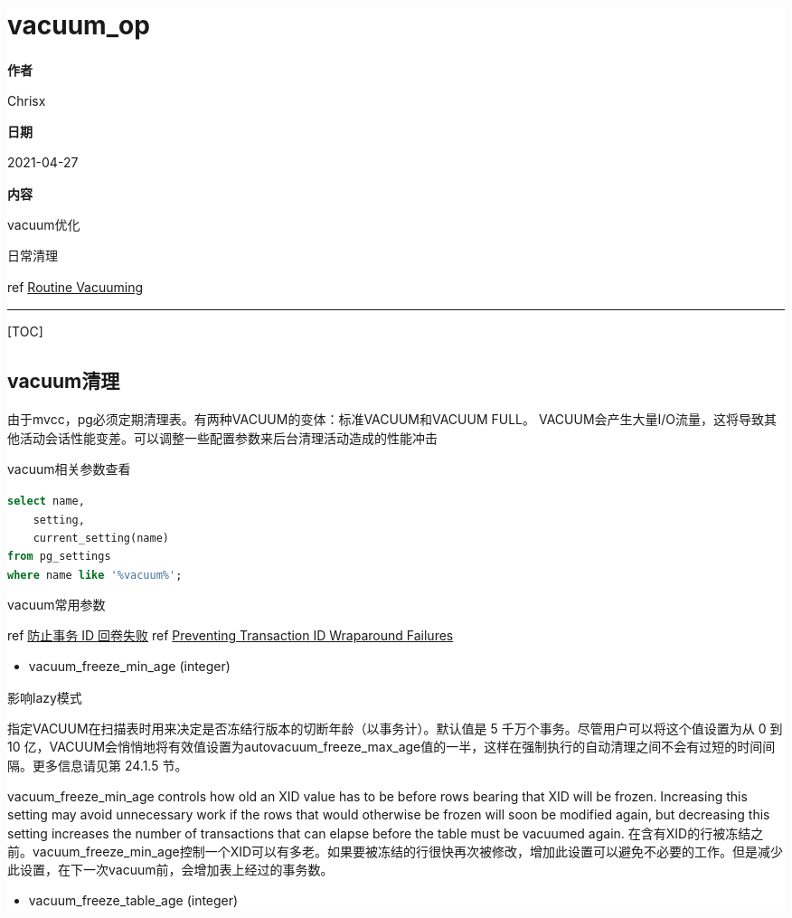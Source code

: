# vacuum_op

**作者**

Chrisx

**日期**

2021-04-27

**内容**

vacuum优化

日常清理

ref [Routine Vacuuming](https://www.postgresql.org/docs/13/maintenance.html)

---

[TOC]

## vacuum清理

由于mvcc，pg必须定期清理表。有两种VACUUM的变体：标准VACUUM和VACUUM FULL。
VACUUM会产生大量I/O流量，这将导致其他活动会话性能变差。可以调整一些配置参数来后台清理活动造成的性能冲击

vacuum相关参数查看

```sql
select name,
    setting,
    current_setting(name)
from pg_settings
where name like '%vacuum%';
```

vacuum常用参数

ref [防止事务 ID 回卷失败](http://postgres.cn/docs/13/routine-vacuuming.html)
ref [Preventing Transaction ID Wraparound Failures](https://www.postgresql.org/docs/13/routine-vacuuming.html#VACUUM-BASICS)

* vacuum_freeze_min_age (integer)

影响lazy模式

指定VACUUM在扫描表时用来决定是否冻结行版本的切断年龄（以事务计）。默认值是 5 千万个事务。尽管用户可以将这个值设置为从 0 到 10 亿，VACUUM会悄悄地将有效值设置为autovacuum_freeze_max_age值的一半，这样在强制执行的自动清理之间不会有过短的时间间隔。更多信息请见第 24.1.5 节。

vacuum_freeze_min_age controls how old an XID value has to be before rows bearing that XID will be frozen. Increasing this setting may avoid unnecessary work if the rows that would otherwise be frozen will soon be modified again, but decreasing this setting increases the number of transactions that can elapse before the table must be vacuumed again.
在含有XID的行被冻结之前。vacuum_freeze_min_age控制一个XID可以有多老。如果要被冻结的行很快再次被修改，增加此设置可以避免不必要的工作。但是减少此设置，在下一次vacuum前，会增加表上经过的事务数。

* vacuum_freeze_table_age (integer)

